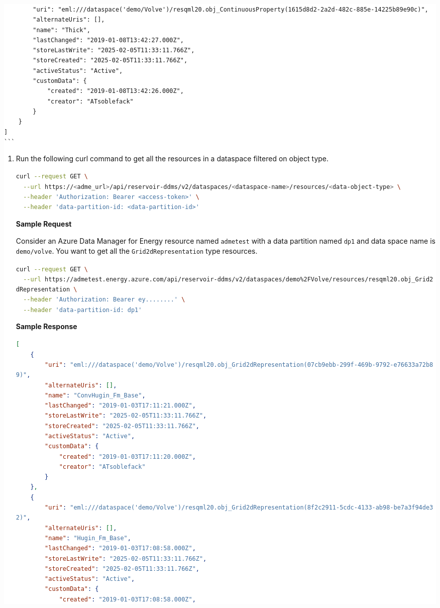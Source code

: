     		"uri": "eml:///dataspace('demo/Volve')/resqml20.obj_ContinuousProperty(1615d8d2-2a2d-482c-885e-14225b89e90c)",
    		"alternateUris": [],
    		"name": "Thick",
    		"lastChanged": "2019-01-08T13:42:27.000Z",
    		"storeLastWrite": "2025-02-05T11:33:11.766Z",
    		"storeCreated": "2025-02-05T11:33:11.766Z",
    		"activeStatus": "Active",
    		"customData": {
    			"created": "2019-01-08T13:42:26.000Z",
    			"creator": "ATsoblefack"
    		}
    	}
    ]
    ```

1. Run the following curl command to get all the resources in a dataspace filtered on object type.

    ```bash
    curl --request GET \
      --url https://<adme_url>/api/reservoir-ddms/v2/dataspaces/<dataspace-name>/resources/<data-object-type> \
      --header 'Authorization: Bearer <access-token>' \
      --header 'data-partition-id: <data-partition-id>'
    ```
    **Sample Request**
    
    Consider an Azure Data Manager for Energy resource named `admetest` with a data partition named `dp1` and data space name is `demo/volve`. You want to get all the `Grid2dRepresentation` type resources.
    ```bash
    curl --request GET \
      --url https://admetest.energy.azure.com/api/reservoir-ddms/v2/dataspaces/demo%2FVolve/resources/resqml20.obj_Grid2dRepresentation \
      --header 'Authorization: Bearer ey........' \
      --header 'data-partition-id: dp1'
    ```
    **Sample Response**
    ```json
    [
    	{
    		"uri": "eml:///dataspace('demo/Volve')/resqml20.obj_Grid2dRepresentation(07cb9ebb-299f-469b-9792-e76633a72b89)",
    		"alternateUris": [],
    		"name": "ConvHugin_Fm_Base",
    		"lastChanged": "2019-01-03T17:11:21.000Z",
    		"storeLastWrite": "2025-02-05T11:33:11.766Z",
    		"storeCreated": "2025-02-05T11:33:11.766Z",
    		"activeStatus": "Active",
    		"customData": {
    			"created": "2019-01-03T17:11:20.000Z",
    			"creator": "ATsoblefack"
    		}
    	},
    	{
    		"uri": "eml:///dataspace('demo/Volve')/resqml20.obj_Grid2dRepresentation(8f2c2911-5cdc-4133-ab98-be7a3f94de32)",
    		"alternateUris": [],
    		"name": "Hugin_Fm_Base",
    		"lastChanged": "2019-01-03T17:08:58.000Z",
    		"storeLastWrite": "2025-02-05T11:33:11.766Z",
    		"storeCreated": "2025-02-05T11:33:11.766Z",
    		"activeStatus": "Active",
    		"customData": {
    			"created": "2019-01-03T17:08:58.000Z",
